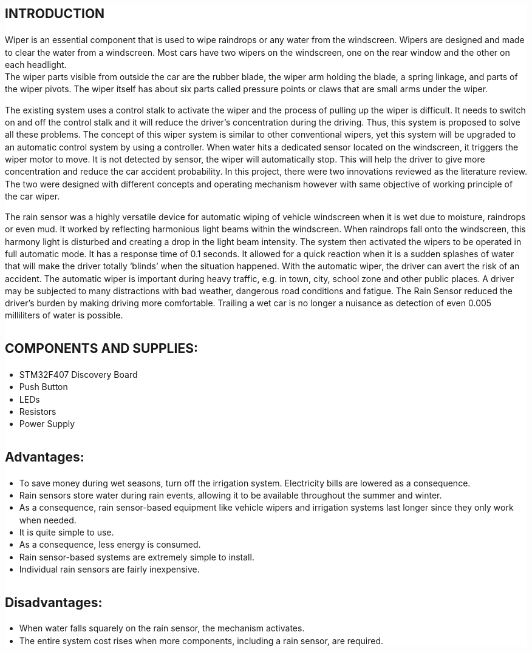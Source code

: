 ## INTRODUCTION
 Wiper is an essential component that is used to wipe raindrops or any water from the windscreen. Wipers are designed and made to clear the water from a windscreen. Most     cars have two wipers on the windscreen, one on the rear window and the other on each headlight.  
 The wiper parts visible from outside the car are the rubber blade, the wiper arm holding the blade, a spring linkage, and parts of the wiper pivots. 
 The wiper itself has about six parts called pressure points or claws that are small arms under the wiper.

 The existing system uses a control stalk to activate the wiper and the process of pulling up the wiper is difficult.
 It needs to switch on and off the control stalk and it will reduce the driver’s concentration during the driving. 
 Thus, this system is proposed to solve all these problems. 
 The concept of this wiper system is similar to other conventional wipers, yet this system will be upgraded to an automatic control system by using a controller.
 When water hits a dedicated sensor located on the windscreen, it triggers the wiper motor to move. 
 It is not detected by sensor, the wiper will automatically stop. 
 This will help the driver to give more concentration and reduce the car accident probability.
 In this project, there were two innovations reviewed as the literature review.
 The two were designed with different concepts and operating mechanism however with same objective of working principle of the car wiper. 
 
 The rain sensor was a highly versatile device for automatic wiping of vehicle windscreen when it is wet due to moisture, raindrops or even mud. 
 It worked by reflecting harmonious light beams within the windscreen. 
 When raindrops fall onto the windscreen, this harmony light is disturbed and creating a drop in the light beam intensity. 
 The system then activated the wipers to be operated in full automatic mode. 
 It has a response time of 0.1 seconds. It allowed for a quick reaction when it is a sudden splashes of water that will make the driver totally ‘blinds’ when the situation happened. 
 With the automatic wiper, the driver can avert the risk of an accident. 
 The automatic wiper is important during heavy traffic, e.g. in town, city, school zone and other public places. 
 A driver may be subjected to many distractions with bad weather, dangerous road conditions and fatigue. 
 The Rain Sensor reduced the driver’s burden by making driving more comfortable. 
 Trailing a wet car is no longer a nuisance as detection of even 0.005 milliliters of water is possible.


## COMPONENTS AND SUPPLIES:
* STM32F407 Discovery Board
* Push Button
* LEDs
* Resistors
* Power Supply
## Advantages:
* To save money during wet seasons, turn off the irrigation system. Electricity bills are lowered as a consequence.
* Rain sensors store water during rain events, allowing it to be available throughout the summer and winter.
* As a consequence, rain sensor-based equipment like vehicle wipers and irrigation systems last longer since they only work when needed.
* It is quite simple to use.
* As a consequence, less energy is consumed.
* Rain sensor-based systems are extremely simple to install.
* Individual rain sensors are fairly inexpensive.
## Disadvantages:
* When water falls squarely on the rain sensor, the mechanism activates.
* The entire system cost rises when more components, including a rain sensor, are required.